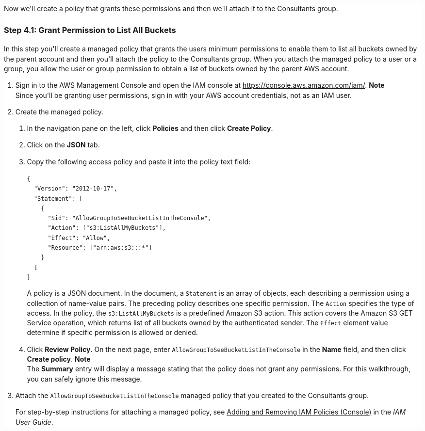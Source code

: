 Now we'll create a policy that grants these permissions and then we'll attach it to the Consultants group\. 

### Step 4\.1: Grant Permission to List All Buckets<a name="walkthrough1-grant-permissions-step1"></a>

In this step you'll create a managed policy that grants the users minimum permissions to enable them to list all buckets owned by the parent account and then you'll attach the policy to the Consultants group\. When you attach the managed policy to a user or a group, you allow the user or group permission to obtain a list of buckets owned by the parent AWS account\.

1. Sign in to the AWS Management Console and open the IAM console at [https://console\.aws\.amazon\.com/iam/](https://console.aws.amazon.com/iam/)\.
**Note**  
Since you'll be granting user permissions, sign in with your AWS account credentials, not as an IAM user\.

1. Create the managed policy\.

   1. In the navigation pane on the left, click **Policies** and then click **Create Policy**\.

   1. Click on the **JSON** tab\.

   1. Copy the following access policy and paste it into the  policy text field: 

      ```
      {
        "Version": "2012-10-17",
        "Statement": [
          {
            "Sid": "AllowGroupToSeeBucketListInTheConsole",
            "Action": ["s3:ListAllMyBuckets"],
            "Effect": "Allow",
            "Resource": ["arn:aws:s3:::*"]
          }
        ]
      }
      ```

      A policy is a JSON document\. In the document, a `Statement` is an array of objects, each describing a permission using a collection of name\-value pairs\. The preceding policy describes one specific permission\. The `Action` specifies the type of access\. In the policy, the `s3:ListAllMyBuckets` is a predefined Amazon S3 action\. This action covers the Amazon S3 GET Service operation, which returns list of all buckets owned by the authenticated sender\. The `Effect` element value determine if specific permission is allowed or denied\.

   1. Click **Review Policy**\. On the next page, enter `AllowGroupToSeeBucketListInTheConsole` in the **Name** field, and then click **Create policy**\.
**Note**  
The **Summary** entry will display a message stating that the policy does not grant any permissions\. For this walkthrough, you can safely ignore this message\.

1. Attach the `AllowGroupToSeeBucketListInTheConsole` managed policy that you created to the Consultants group\.

   For step\-by\-step instructions for attaching a managed policy, see [Adding and Removing IAM Policies \(Console\)](http://docs.aws.amazon.com/IAM/latest/UserGuide/access_policies_manage-attach-detach.html#attach-managed-policy-console) in the *IAM User Guide*\. 

